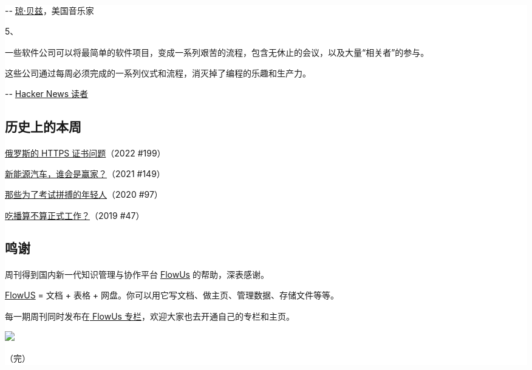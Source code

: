 -- [琼·贝兹](https://www.brainyquote.com/quotes/joan_baez_132657)，美国音乐家

5、

一些软件公司可以将最简单的软件项目，变成一系列艰苦的流程，包含无休止的会议，以及大量“相关者”的参与。

这些公司通过每周必须完成的一系列仪式和流程，消灭掉了编程的乐趣和生产力。

-- [Hacker News 读者](https://news.ycombinator.com/item?id=34368904)

## 历史上的本周

[俄罗斯的 HTTPS 证书问题](http://www.ruanyifeng.com/blog/2022/03/weekly-issue-199.html)（2022 #199）

[新能源汽车，谁会是赢家？](http://www.ruanyifeng.com/blog/2021/03/weekly-issue-149.html)（2021 #149）

[那些为了考试拼搏的年轻人](http://www.ruanyifeng.com/blog/2020/03/weekly-issue-97.html)（2020 #97）

[吃播算不算正式工作？](http://www.ruanyifeng.com/blog/2019/03/weekly-issue-47.html)（2019 #47）

## 鸣谢

周刊得到国内新一代知识管理与协作平台 [FlowUs](https://flowus.cn?promotionChannel=GW_RYF_01) 的帮助，深表感谢。

[FlowUS](https://flowus.cn?promotionChannel=GW_RYF_01)  = 文档 + 表格 + 网盘。你可以用它写文档、做主页、管理数据、存储文件等等。

每一期周刊同时发布在[ FlowUs 专栏](https://ruanyf-weekly.flowus.cn/?code=FLOWUS&promotionChannel=WX_RYF_00)，欢迎大家也去开通自己的专栏和主页。

![](https://cdn.beekka.com/blogimg/asset/202303/bg2023030205.webp)

（完）

